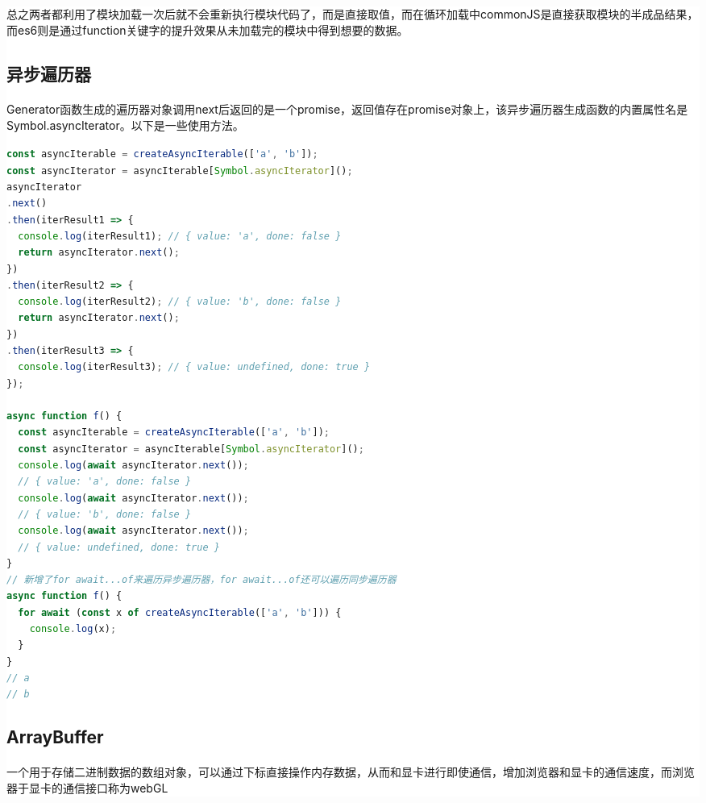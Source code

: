总之两者都利用了模块加载一次后就不会重新执行模块代码了，而是直接取值，而在循环加载中commonJS是直接获取模块的半成品结果，而es6则是通过function关键字的提升效果从未加载完的模块中得到想要的数据。

## 异步遍历器
Generator函数生成的遍历器对象调用next后返回的是一个promise，返回值存在promise对象上，该异步遍历器生成函数的内置属性名是Symbol.asyncIterator。以下是一些使用方法。
```js
const asyncIterable = createAsyncIterable(['a', 'b']);
const asyncIterator = asyncIterable[Symbol.asyncIterator]();
asyncIterator
.next()
.then(iterResult1 => {
  console.log(iterResult1); // { value: 'a', done: false }
  return asyncIterator.next();
})
.then(iterResult2 => {
  console.log(iterResult2); // { value: 'b', done: false }
  return asyncIterator.next();
})
.then(iterResult3 => {
  console.log(iterResult3); // { value: undefined, done: true }
});

async function f() {
  const asyncIterable = createAsyncIterable(['a', 'b']);
  const asyncIterator = asyncIterable[Symbol.asyncIterator]();
  console.log(await asyncIterator.next());
  // { value: 'a', done: false }
  console.log(await asyncIterator.next());
  // { value: 'b', done: false }
  console.log(await asyncIterator.next());
  // { value: undefined, done: true }
}
// 新增了for await...of来遍历异步遍历器，for await...of还可以遍历同步遍历器
async function f() {
  for await (const x of createAsyncIterable(['a', 'b'])) {
    console.log(x);
  }
}
// a
// b
```
## ArrayBuffer
一个用于存储二进制数据的数组对象，可以通过下标直接操作内存数据，从而和显卡进行即使通信，增加浏览器和显卡的通信速度，而浏览器于显卡的通信接口称为webGL







  [propKey]: true,
  ['a' + 'bc']: 123,